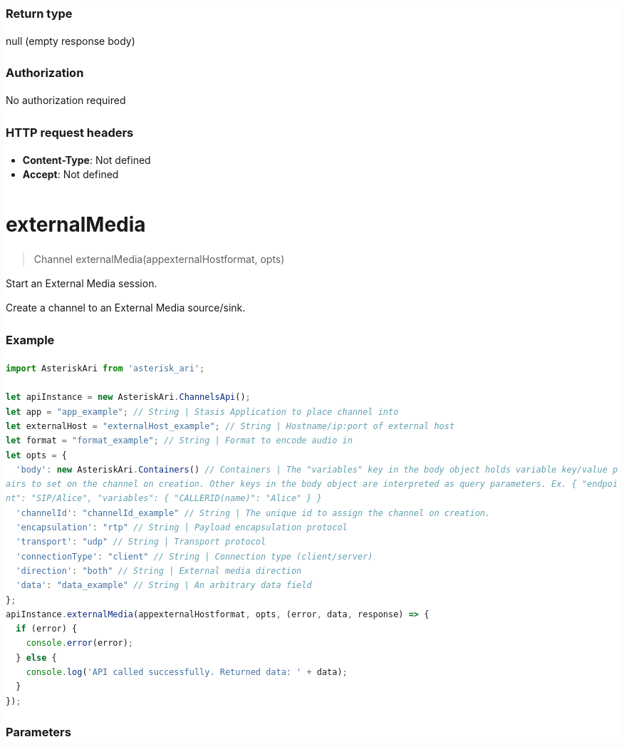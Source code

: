 ### Return type

null (empty response body)

### Authorization

No authorization required

### HTTP request headers

 - **Content-Type**: Not defined
 - **Accept**: Not defined

<a name="externalMedia"></a>
# **externalMedia**
> Channel externalMedia(appexternalHostformat, opts)

Start an External Media session.

Create a channel to an External Media source/sink.

### Example
```javascript
import AsteriskAri from 'asterisk_ari';

let apiInstance = new AsteriskAri.ChannelsApi();
let app = "app_example"; // String | Stasis Application to place channel into
let externalHost = "externalHost_example"; // String | Hostname/ip:port of external host
let format = "format_example"; // String | Format to encode audio in
let opts = { 
  'body': new AsteriskAri.Containers() // Containers | The "variables" key in the body object holds variable key/value pairs to set on the channel on creation. Other keys in the body object are interpreted as query parameters. Ex. { "endpoint": "SIP/Alice", "variables": { "CALLERID(name)": "Alice" } }
  'channelId': "channelId_example" // String | The unique id to assign the channel on creation.
  'encapsulation': "rtp" // String | Payload encapsulation protocol
  'transport': "udp" // String | Transport protocol
  'connectionType': "client" // String | Connection type (client/server)
  'direction': "both" // String | External media direction
  'data': "data_example" // String | An arbitrary data field
};
apiInstance.externalMedia(appexternalHostformat, opts, (error, data, response) => {
  if (error) {
    console.error(error);
  } else {
    console.log('API called successfully. Returned data: ' + data);
  }
});
```

### Parameters
